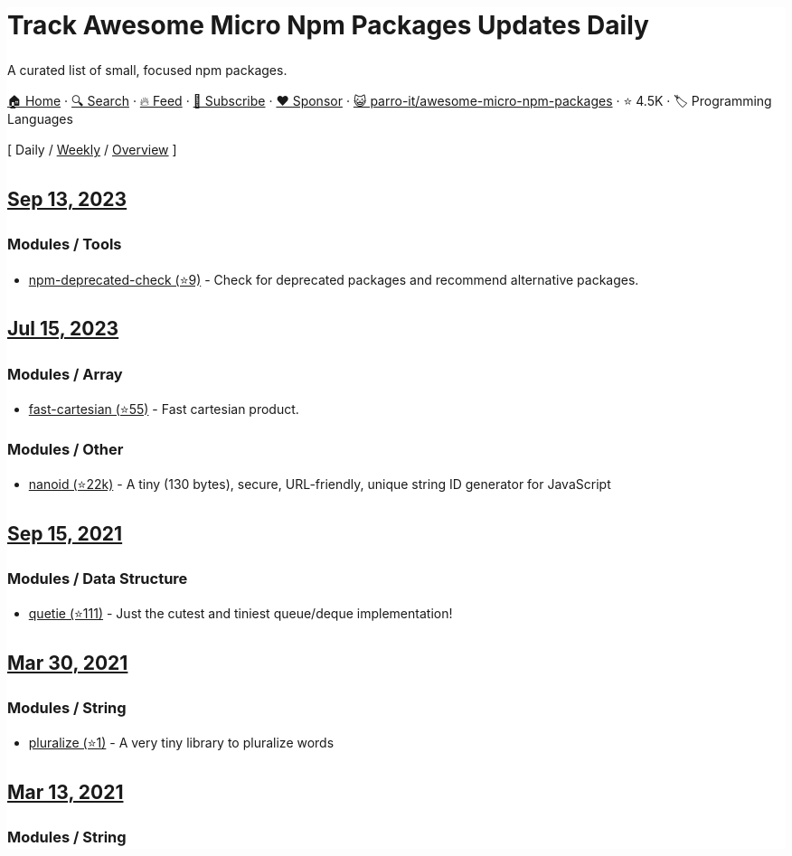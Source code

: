 # Track Awesome Micro Npm Packages Updates Daily

A curated list of small, focused npm packages.

[🏠 Home](/README.md) · [🔍 Search](https://www.trackawesomelist.com/search/) · [🔥 Feed](https://www.trackawesomelist.com/parro-it/awesome-micro-npm-packages/rss.xml) · [📮 Subscribe](https://trackawesomelist.us17.list-manage.com/subscribe?u=d2f0117aa829c83a63ec63c2f&id=36a103854c) · [❤️  Sponsor](https://github.com/sponsors/theowenyoung) · [😺 parro-it/awesome-micro-npm-packages](https://github.com/parro-it/awesome-micro-npm-packages) · ⭐ 4.5K · 🏷️ Programming Languages

[ Daily / [Weekly](/content/parro-it/awesome-micro-npm-packages/week/README.md) / [Overview](/content/parro-it/awesome-micro-npm-packages/readme/README.md) ]

## [Sep 13, 2023](/content/2023/09/13/README.md)

### Modules / Tools

*   [npm-deprecated-check (⭐9)](https://github.com/KID-joker/npm-deprecated-check) - Check for deprecated packages and recommend alternative packages.

## [Jul 15, 2023](/content/2023/07/15/README.md)

### Modules / Array

*   [fast-cartesian (⭐55)](https://github.com/ehmicky/fast-cartesian) - Fast cartesian product.

### Modules / Other

*   [nanoid (⭐22k)](https://github.com/ai/nanoid) - A tiny (130 bytes), secure, URL-friendly, unique string ID generator for JavaScript

## [Sep 15, 2021](/content/2021/09/15/README.md)

### Modules / Data Structure

*   [quetie (⭐111)](https://github.com/TomerAberbach/quetie) - Just the cutest and tiniest queue/deque implementation!

## [Mar 30, 2021](/content/2021/03/30/README.md)

### Modules / String

*   [pluralize (⭐1)](https://github.com/DaniAkash/pluralizer) - A very tiny library to pluralize words

## [Mar 13, 2021](/content/2021/03/13/README.md)

### Modules / String
